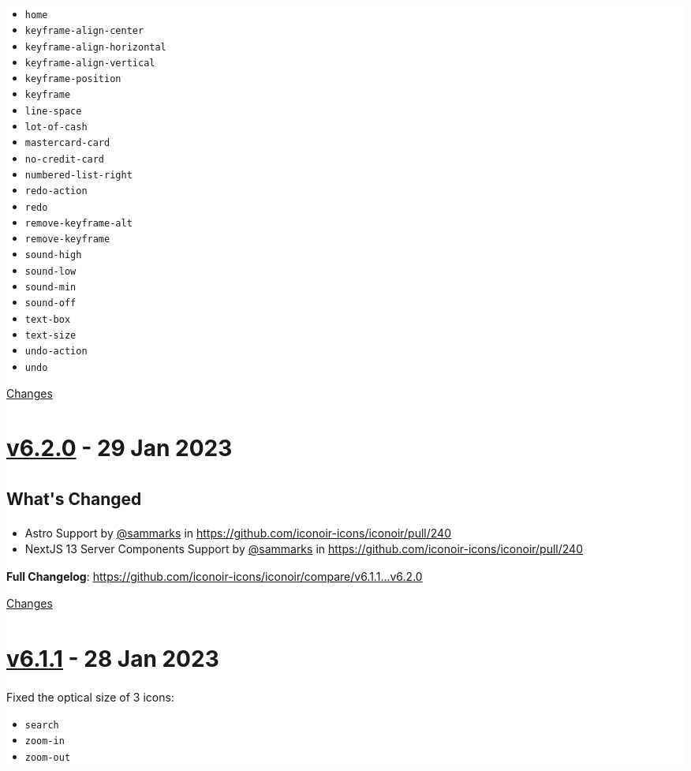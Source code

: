 - `home`
- `keyframe-align-center`
- `keyframe-align-horizontal`
- `keyframe-align-vertical`
- `keyframe-position`
- `keyframe`
- `line-space`
- `lot-of-cash`
- `mastercard-card`
- `no-credit-card`
- `numbered-list-right`
- `redo-action`
- `redo`
- `remove-keyframe-alt`
- `remove-keyframe`
- `sound-high`
- `sound-low`
- `sound-min`
- `sound-off`
- `text-box`
- `text-size`
- `undo-action`
- `undo`

[Changes][v6.2.1]


<a name="v6.2.0"></a>
# [v6.2.0](https://github.com/iconoir-icons/iconoir/releases/tag/v6.2.0) - 29 Jan 2023

## What's Changed
* Astro Support by [@sammarks](https://github.com/sammarks) in https://github.com/iconoir-icons/iconoir/pull/240
* NextJS 13 Server Components Support by [@sammarks](https://github.com/sammarks) in https://github.com/iconoir-icons/iconoir/pull/240


**Full Changelog**: https://github.com/iconoir-icons/iconoir/compare/v6.1.1...v6.2.0

[Changes][v6.2.0]


<a name="v6.1.1"></a>
# [v6.1.1](https://github.com/iconoir-icons/iconoir/releases/tag/v6.1.1) - 28 Jan 2023

Fixed the optical size of 3 icons:
- `search`
- `zoom-in`
- `zoom-out`


[v7.0.2]: https://github.com/iconoir-icons/iconoir/compare/v7.0.1...v7.0.2
[v7.0.1]: https://github.com/iconoir-icons/iconoir/compare/v7.0.0...v7.0.1
[v7.0.0]: https://github.com/iconoir-icons/iconoir/compare/v6.11.0...v7.0.0
[v6.11.0]: https://github.com/iconoir-icons/iconoir/compare/v6.10.0...v6.11.0
[v6.10.0]: https://github.com/iconoir-icons/iconoir/compare/v6.9.0...v6.10.0
[v6.9.0]: https://github.com/iconoir-icons/iconoir/compare/v6.8.0...v6.9.0
[v6.8.0]: https://github.com/iconoir-icons/iconoir/compare/v6.7.0...v6.8.0
[v6.7.0]: https://github.com/iconoir-icons/iconoir/compare/v6.6.0...v6.7.0
[v6.6.0]: https://github.com/iconoir-icons/iconoir/compare/v6.5.0...v6.6.0
[v6.5.0]: https://github.com/iconoir-icons/iconoir/compare/v6.4.1...v6.5.0
[v6.4.1]: https://github.com/iconoir-icons/iconoir/compare/v6.4.0...v6.4.1
[v6.4.0]: https://github.com/iconoir-icons/iconoir/compare/v6.3.0...v6.4.0
[v6.3.0]: https://github.com/iconoir-icons/iconoir/compare/v6.2.1...v6.3.0
[v6.2.1]: https://github.com/iconoir-icons/iconoir/compare/v6.2.0...v6.2.1
[v6.2.0]: https://github.com/iconoir-icons/iconoir/compare/v6.1.1...v6.2.0
[v6.1.1]: https://github.com/iconoir-icons/iconoir/compare/v6.1.0...v6.1.1
[v6.1.0]: https://github.com/iconoir-icons/iconoir/compare/v6.0...v6.1.0
[v6.0]: https://github.com/iconoir-icons/iconoir/compare/v5.5.2...v6.0
[v5.5.2]: https://github.com/iconoir-icons/iconoir/compare/v5.5.1...v5.5.2
[v5.5.1]: https://github.com/iconoir-icons/iconoir/compare/v5.5...v5.5.1
[v5.5]: https://github.com/iconoir-icons/iconoir/compare/v5.4.1...v5.5
[v5.4.1]: https://github.com/iconoir-icons/iconoir/compare/v5.4...v5.4.1
[v5.4]: https://github.com/iconoir-icons/iconoir/compare/v5.3.2...v5.4
[v5.3.2]: https://github.com/iconoir-icons/iconoir/compare/v5.3.1...v5.3.2
[v5.3.1]: https://github.com/iconoir-icons/iconoir/compare/v5.3.0...v5.3.1
[v5.3.0]: https://github.com/iconoir-icons/iconoir/compare/v5.2.0...v5.3.0
[v5.2.0]: https://github.com/iconoir-icons/iconoir/compare/v5.1.4...v5.2.0
[v5.1.4]: https://github.com/iconoir-icons/iconoir/compare/v5.1.3...v5.1.4
[v5.1.3]: https://github.com/iconoir-icons/iconoir/compare/v5.1.2...v5.1.3
[v5.1.2]: https://github.com/iconoir-icons/iconoir/compare/v5.1.1...v5.1.2
[v5.1.1]: https://github.com/iconoir-icons/iconoir/compare/v5.1...v5.1.1
[v5.1]: https://github.com/iconoir-icons/iconoir/compare/v5.0...v5.1
[v5.0]: https://github.com/iconoir-icons/iconoir/compare/v4.9.2...v5.0
[v4.9.2]: https://github.com/iconoir-icons/iconoir/compare/v4.9.1...v4.9.2
[v4.9.1]: https://github.com/iconoir-icons/iconoir/compare/v4.9...v4.9.1
[v4.9]: https://github.com/iconoir-icons/iconoir/compare/v4.8.1...v4.9
[v4.8.1]: https://github.com/iconoir-icons/iconoir/compare/v4.8...v4.8.1
[v4.8]: https://github.com/iconoir-icons/iconoir/compare/v4.7.1...v4.8
[v4.7.1]: https://github.com/iconoir-icons/iconoir/compare/v4.7...v4.7.1
[v4.7]: https://github.com/iconoir-icons/iconoir/compare/v4.6...v4.7
[v4.6]: https://github.com/iconoir-icons/iconoir/compare/v4.5.1...v4.6
[v4.5.1]: https://github.com/iconoir-icons/iconoir/compare/v4.5...v4.5.1
[v4.5]: https://github.com/iconoir-icons/iconoir/compare/v4.4...v4.5
[v4.4]: https://github.com/iconoir-icons/iconoir/compare/v4.3.1...v4.4
[v4.3.1]: https://github.com/iconoir-icons/iconoir/compare/v4.3.0...v4.3.1
[v4.3.0]: https://github.com/iconoir-icons/iconoir/compare/v4.2.2...v4.3.0
[v4.2.2]: https://github.com/iconoir-icons/iconoir/compare/v4.2.1...v4.2.2
[v4.2.1]: https://github.com/iconoir-icons/iconoir/compare/v4.2...v4.2.1
[v4.2]: https://github.com/iconoir-icons/iconoir/tree/v4.2